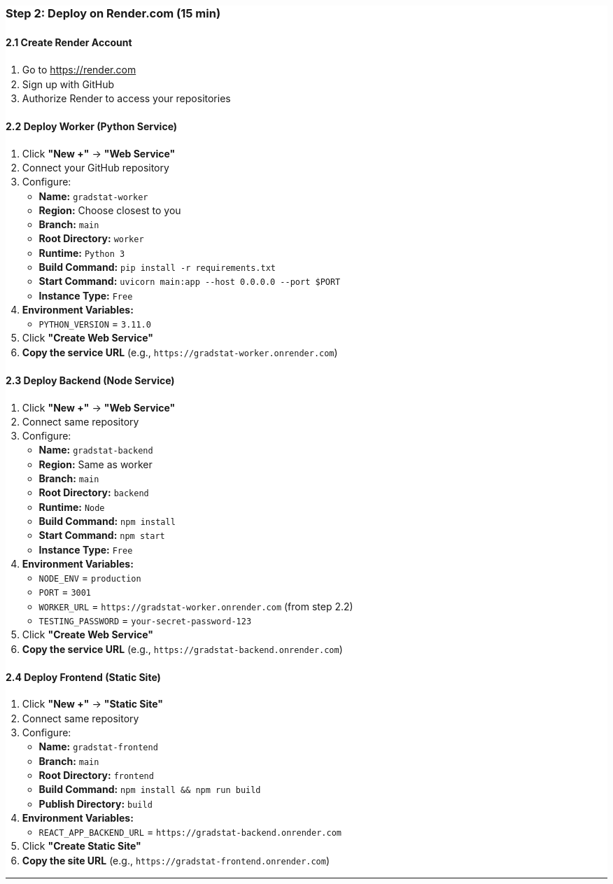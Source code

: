 ### Step 2: Deploy on Render.com (15 min)

#### 2.1 Create Render Account
1. Go to https://render.com
2. Sign up with GitHub
3. Authorize Render to access your repositories

#### 2.2 Deploy Worker (Python Service)

1. Click **"New +"** → **"Web Service"**
2. Connect your GitHub repository
3. Configure:
   - **Name:** `gradstat-worker`
   - **Region:** Choose closest to you
   - **Branch:** `main`
   - **Root Directory:** `worker`
   - **Runtime:** `Python 3`
   - **Build Command:** `pip install -r requirements.txt`
   - **Start Command:** `uvicorn main:app --host 0.0.0.0 --port $PORT`
   - **Instance Type:** `Free`
4. **Environment Variables:**
   - `PYTHON_VERSION` = `3.11.0`
5. Click **"Create Web Service"**
6. **Copy the service URL** (e.g., `https://gradstat-worker.onrender.com`)

#### 2.3 Deploy Backend (Node Service)

1. Click **"New +"** → **"Web Service"**
2. Connect same repository
3. Configure:
   - **Name:** `gradstat-backend`
   - **Region:** Same as worker
   - **Branch:** `main`
   - **Root Directory:** `backend`
   - **Runtime:** `Node`
   - **Build Command:** `npm install`
   - **Start Command:** `npm start`
   - **Instance Type:** `Free`
4. **Environment Variables:**
   - `NODE_ENV` = `production`
   - `PORT` = `3001`
   - `WORKER_URL` = `https://gradstat-worker.onrender.com` (from step 2.2)
   - `TESTING_PASSWORD` = `your-secret-password-123`
5. Click **"Create Web Service"**
6. **Copy the service URL** (e.g., `https://gradstat-backend.onrender.com`)

#### 2.4 Deploy Frontend (Static Site)

1. Click **"New +"** → **"Static Site"**
2. Connect same repository
3. Configure:
   - **Name:** `gradstat-frontend`
   - **Branch:** `main`
   - **Root Directory:** `frontend`
   - **Build Command:** `npm install && npm run build`
   - **Publish Directory:** `build`
4. **Environment Variables:**
   - `REACT_APP_BACKEND_URL` = `https://gradstat-backend.onrender.com`
5. Click **"Create Static Site"**
6. **Copy the site URL** (e.g., `https://gradstat-frontend.onrender.com`)

---